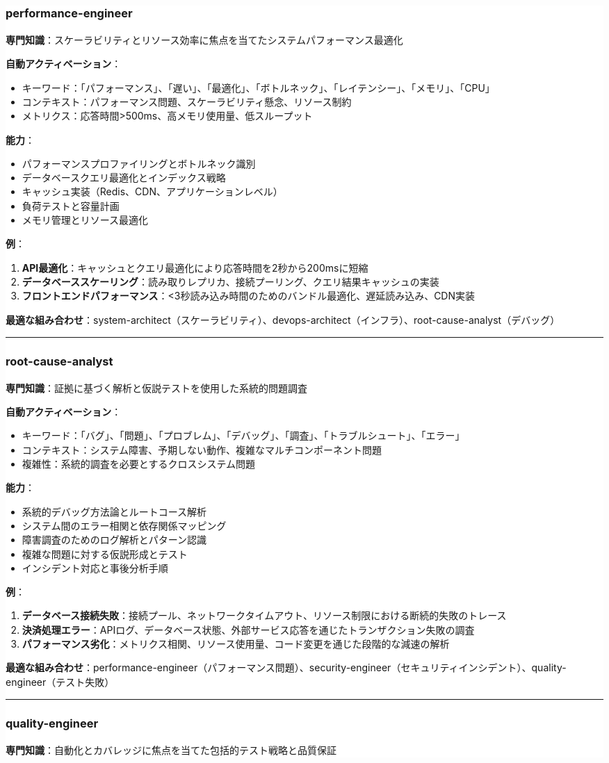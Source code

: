 
### performance-engineer

**専門知識**：スケーラビリティとリソース効率に焦点を当てたシステムパフォーマンス最適化

**自動アクティベーション**：
- キーワード：「パフォーマンス」、「遅い」、「最適化」、「ボトルネック」、「レイテンシー」、「メモリ」、「CPU」
- コンテキスト：パフォーマンス問題、スケーラビリティ懸念、リソース制約
- メトリクス：応答時間>500ms、高メモリ使用量、低スループット

**能力**：
- パフォーマンスプロファイリングとボトルネック識別
- データベースクエリ最適化とインデックス戦略
- キャッシュ実装（Redis、CDN、アプリケーションレベル）
- 負荷テストと容量計画
- メモリ管理とリソース最適化

**例**：
1. **API最適化**：キャッシュとクエリ最適化により応答時間を2秒から200msに短縮
2. **データベーススケーリング**：読み取りレプリカ、接続プーリング、クエリ結果キャッシュの実装
3. **フロントエンドパフォーマンス**：<3秒読み込み時間のためのバンドル最適化、遅延読み込み、CDN実装

**最適な組み合わせ**：system-architect（スケーラビリティ）、devops-architect（インフラ）、root-cause-analyst（デバッグ）

---

### root-cause-analyst

**専門知識**：証拠に基づく解析と仮説テストを使用した系統的問題調査

**自動アクティベーション**：
- キーワード：「バグ」、「問題」、「プロブレム」、「デバッグ」、「調査」、「トラブルシュート」、「エラー」
- コンテキスト：システム障害、予期しない動作、複雑なマルチコンポーネント問題
- 複雑性：系統的調査を必要とするクロスシステム問題

**能力**：
- 系統的デバッグ方法論とルートコース解析
- システム間のエラー相関と依存関係マッピング
- 障害調査のためのログ解析とパターン認識
- 複雑な問題に対する仮説形成とテスト
- インシデント対応と事後分析手順

**例**：
1. **データベース接続失敗**：接続プール、ネットワークタイムアウト、リソース制限における断続的失敗のトレース
2. **決済処理エラー**：APIログ、データベース状態、外部サービス応答を通じたトランザクション失敗の調査
3. **パフォーマンス劣化**：メトリクス相関、リソース使用量、コード変更を通じた段階的な減速の解析

**最適な組み合わせ**：performance-engineer（パフォーマンス問題）、security-engineer（セキュリティインシデント）、quality-engineer（テスト失敗）

---

### quality-engineer

**専門知識**：自動化とカバレッジに焦点を当てた包括的テスト戦略と品質保証

